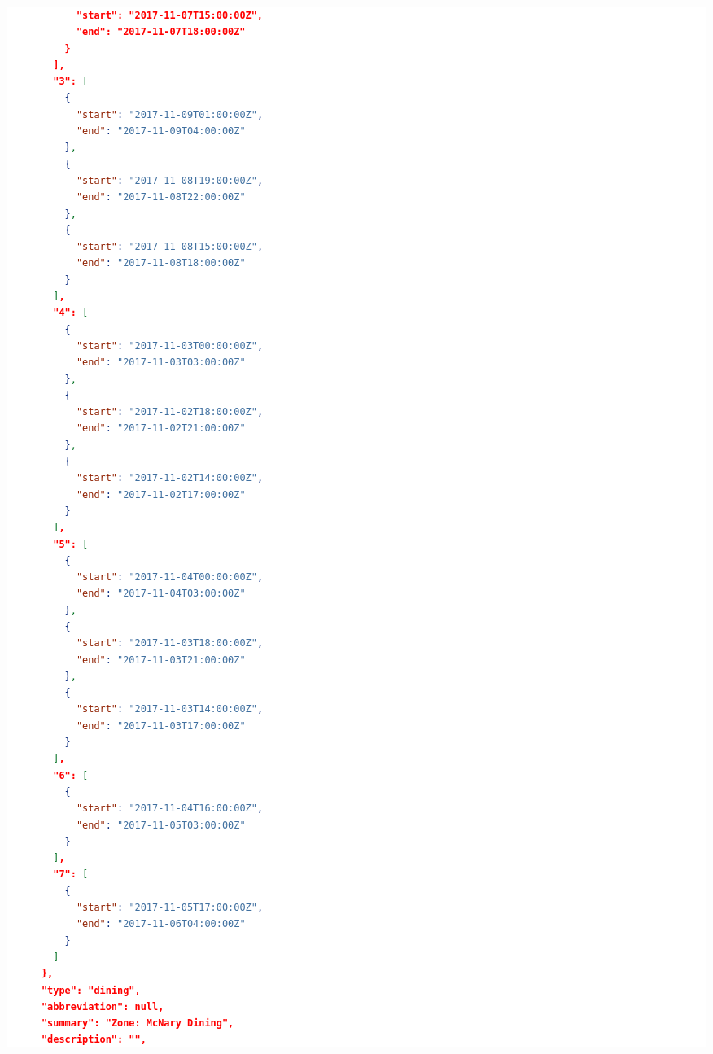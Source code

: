   ```json
              "start": "2017-11-07T15:00:00Z",
              "end": "2017-11-07T18:00:00Z"
            }
          ],
          "3": [
            {
              "start": "2017-11-09T01:00:00Z",
              "end": "2017-11-09T04:00:00Z"
            },
            {
              "start": "2017-11-08T19:00:00Z",
              "end": "2017-11-08T22:00:00Z"
            },
            {
              "start": "2017-11-08T15:00:00Z",
              "end": "2017-11-08T18:00:00Z"
            }
          ],
          "4": [
            {
              "start": "2017-11-03T00:00:00Z",
              "end": "2017-11-03T03:00:00Z"
            },
            {
              "start": "2017-11-02T18:00:00Z",
              "end": "2017-11-02T21:00:00Z"
            },
            {
              "start": "2017-11-02T14:00:00Z",
              "end": "2017-11-02T17:00:00Z"
            }
          ],
          "5": [
            {
              "start": "2017-11-04T00:00:00Z",
              "end": "2017-11-04T03:00:00Z"
            },
            {
              "start": "2017-11-03T18:00:00Z",
              "end": "2017-11-03T21:00:00Z"
            },
            {
              "start": "2017-11-03T14:00:00Z",
              "end": "2017-11-03T17:00:00Z"
            }
          ],
          "6": [
            {
              "start": "2017-11-04T16:00:00Z",
              "end": "2017-11-05T03:00:00Z"
            }
          ],
          "7": [
            {
              "start": "2017-11-05T17:00:00Z",
              "end": "2017-11-06T04:00:00Z"
            }
          ]
        },
        "type": "dining",
        "abbreviation": null,
        "summary": "Zone: McNary Dining",
        "description": "",
  ```